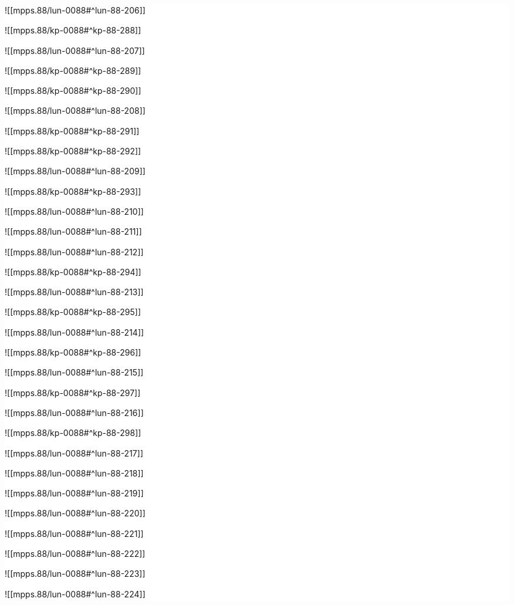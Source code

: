 ![[mpps.88/lun-0088#^lun-88-206]]

![[mpps.88/kp-0088#^kp-88-288]]

![[mpps.88/lun-0088#^lun-88-207]]

![[mpps.88/kp-0088#^kp-88-289]]

![[mpps.88/kp-0088#^kp-88-290]]

![[mpps.88/lun-0088#^lun-88-208]]

![[mpps.88/kp-0088#^kp-88-291]]

![[mpps.88/kp-0088#^kp-88-292]]

![[mpps.88/lun-0088#^lun-88-209]]

![[mpps.88/kp-0088#^kp-88-293]]

![[mpps.88/lun-0088#^lun-88-210]]

![[mpps.88/lun-0088#^lun-88-211]]

![[mpps.88/lun-0088#^lun-88-212]]

![[mpps.88/kp-0088#^kp-88-294]]

![[mpps.88/lun-0088#^lun-88-213]]

![[mpps.88/kp-0088#^kp-88-295]]

![[mpps.88/lun-0088#^lun-88-214]]

![[mpps.88/kp-0088#^kp-88-296]]

![[mpps.88/lun-0088#^lun-88-215]]

![[mpps.88/kp-0088#^kp-88-297]]

![[mpps.88/lun-0088#^lun-88-216]]

![[mpps.88/kp-0088#^kp-88-298]]

![[mpps.88/lun-0088#^lun-88-217]]

![[mpps.88/lun-0088#^lun-88-218]]

![[mpps.88/lun-0088#^lun-88-219]]

![[mpps.88/lun-0088#^lun-88-220]]

![[mpps.88/lun-0088#^lun-88-221]]

![[mpps.88/lun-0088#^lun-88-222]]

![[mpps.88/lun-0088#^lun-88-223]]

![[mpps.88/lun-0088#^lun-88-224]]
